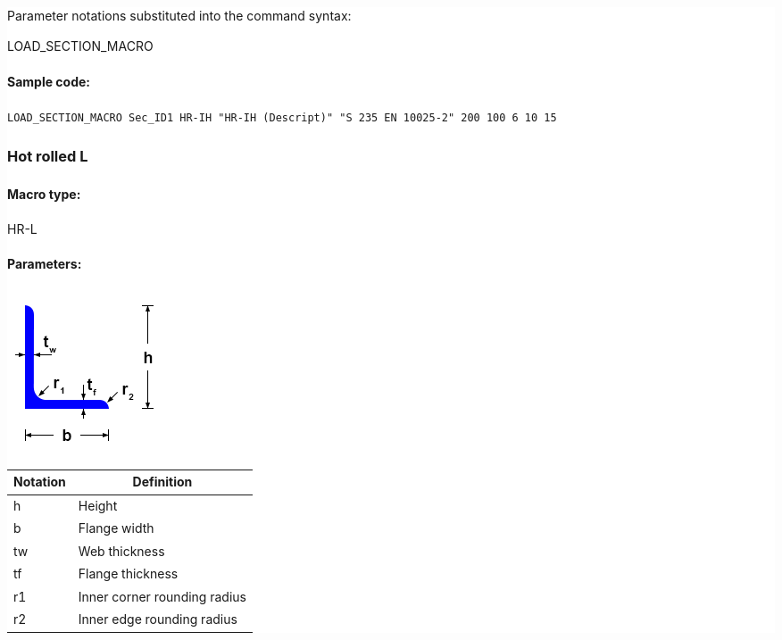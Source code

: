 



Parameter notations substituted into the command syntax:





LOAD_SECTION_MACRO





#### Sample code:





```
LOAD_SECTION_MACRO Sec_ID1 HR-IH "HR-IH (Descript)" "S 235 EN 10025-2" 200 100 6 10 15
```





### Hot rolled L





#### Macro type:





HR-L





#### Parameters:





![](./img/wp-content-uploads-2021-08-image-18.png)





| Notation | Definition                   |
| -------- | ---------------------------- |
| h        | Height                       |
| b        | Flange width                 |
| tw       | Web thickness                |
| tf       | Flange thickness             |
| r1       | Inner corner rounding radius |
| r2       | Inner edge rounding radius   |
